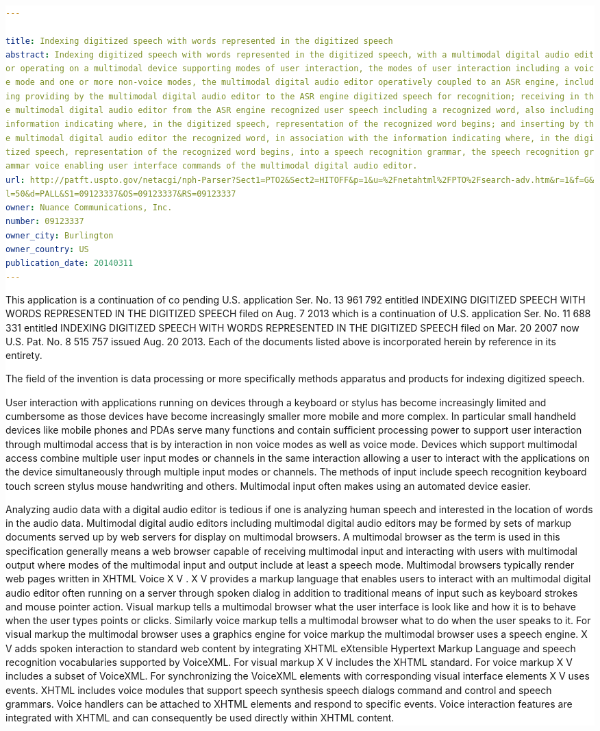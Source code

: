 ```yaml
---

title: Indexing digitized speech with words represented in the digitized speech
abstract: Indexing digitized speech with words represented in the digitized speech, with a multimodal digital audio editor operating on a multimodal device supporting modes of user interaction, the modes of user interaction including a voice mode and one or more non-voice modes, the multimodal digital audio editor operatively coupled to an ASR engine, including providing by the multimodal digital audio editor to the ASR engine digitized speech for recognition; receiving in the multimodal digital audio editor from the ASR engine recognized user speech including a recognized word, also including information indicating where, in the digitized speech, representation of the recognized word begins; and inserting by the multimodal digital audio editor the recognized word, in association with the information indicating where, in the digitized speech, representation of the recognized word begins, into a speech recognition grammar, the speech recognition grammar voice enabling user interface commands of the multimodal digital audio editor.
url: http://patft.uspto.gov/netacgi/nph-Parser?Sect1=PTO2&Sect2=HITOFF&p=1&u=%2Fnetahtml%2FPTO%2Fsearch-adv.htm&r=1&f=G&l=50&d=PALL&S1=09123337&OS=09123337&RS=09123337
owner: Nuance Communications, Inc.
number: 09123337
owner_city: Burlington
owner_country: US
publication_date: 20140311
---
```

This application is a continuation of co pending U.S. application Ser. No. 13 961 792 entitled INDEXING DIGITIZED SPEECH WITH WORDS REPRESENTED IN THE DIGITIZED SPEECH filed on Aug. 7 2013 which is a continuation of U.S. application Ser. No. 11 688 331 entitled INDEXING DIGITIZED SPEECH WITH WORDS REPRESENTED IN THE DIGITIZED SPEECH filed on Mar. 20 2007 now U.S. Pat. No. 8 515 757 issued Aug. 20 2013. Each of the documents listed above is incorporated herein by reference in its entirety.

The field of the invention is data processing or more specifically methods apparatus and products for indexing digitized speech.

User interaction with applications running on devices through a keyboard or stylus has become increasingly limited and cumbersome as those devices have become increasingly smaller more mobile and more complex. In particular small handheld devices like mobile phones and PDAs serve many functions and contain sufficient processing power to support user interaction through multimodal access that is by interaction in non voice modes as well as voice mode. Devices which support multimodal access combine multiple user input modes or channels in the same interaction allowing a user to interact with the applications on the device simultaneously through multiple input modes or channels. The methods of input include speech recognition keyboard touch screen stylus mouse handwriting and others. Multimodal input often makes using an automated device easier.

Analyzing audio data with a digital audio editor is tedious if one is analyzing human speech and interested in the location of words in the audio data. Multimodal digital audio editors including multimodal digital audio editors may be formed by sets of markup documents served up by web servers for display on multimodal browsers. A multimodal browser as the term is used in this specification generally means a web browser capable of receiving multimodal input and interacting with users with multimodal output where modes of the multimodal input and output include at least a speech mode. Multimodal browsers typically render web pages written in XHTML Voice X V . X V provides a markup language that enables users to interact with an multimodal digital audio editor often running on a server through spoken dialog in addition to traditional means of input such as keyboard strokes and mouse pointer action. Visual markup tells a multimodal browser what the user interface is look like and how it is to behave when the user types points or clicks. Similarly voice markup tells a multimodal browser what to do when the user speaks to it. For visual markup the multimodal browser uses a graphics engine for voice markup the multimodal browser uses a speech engine. X V adds spoken interaction to standard web content by integrating XHTML eXtensible Hypertext Markup Language and speech recognition vocabularies supported by VoiceXML. For visual markup X V includes the XHTML standard. For voice markup X V includes a subset of VoiceXML. For synchronizing the VoiceXML elements with corresponding visual interface elements X V uses events. XHTML includes voice modules that support speech synthesis speech dialogs command and control and speech grammars. Voice handlers can be attached to XHTML elements and respond to specific events. Voice interaction features are integrated with XHTML and can consequently be used directly within XHTML content.
